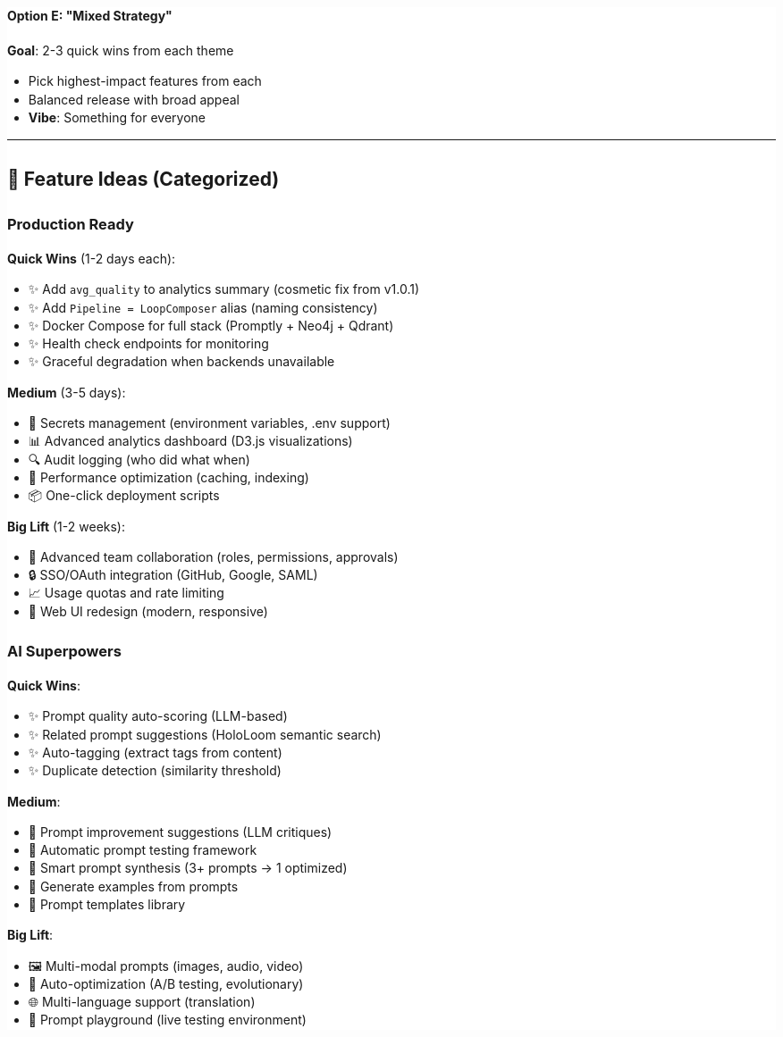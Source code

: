 #### Option E: "Mixed Strategy"
**Goal**: 2-3 quick wins from each theme
- Pick highest-impact features from each
- Balanced release with broad appeal
- **Vibe**: Something for everyone

---

## 🚀 Feature Ideas (Categorized)

### Production Ready

**Quick Wins** (1-2 days each):
- ✨ Add `avg_quality` to analytics summary (cosmetic fix from v1.0.1)
- ✨ Add `Pipeline = LoopComposer` alias (naming consistency)
- ✨ Docker Compose for full stack (Promptly + Neo4j + Qdrant)
- ✨ Health check endpoints for monitoring
- ✨ Graceful degradation when backends unavailable

**Medium** (3-5 days):
- 🔐 Secrets management (environment variables, .env support)
- 📊 Advanced analytics dashboard (D3.js visualizations)
- 🔍 Audit logging (who did what when)
- 🚀 Performance optimization (caching, indexing)
- 📦 One-click deployment scripts

**Big Lift** (1-2 weeks):
- 👥 Advanced team collaboration (roles, permissions, approvals)
- 🔒 SSO/OAuth integration (GitHub, Google, SAML)
- 📈 Usage quotas and rate limiting
- 🎨 Web UI redesign (modern, responsive)

### AI Superpowers

**Quick Wins**:
- ✨ Prompt quality auto-scoring (LLM-based)
- ✨ Related prompt suggestions (HoloLoom semantic search)
- ✨ Auto-tagging (extract tags from content)
- ✨ Duplicate detection (similarity threshold)

**Medium**:
- 🧠 Prompt improvement suggestions (LLM critiques)
- 🎯 Automatic prompt testing framework
- 🔀 Smart prompt synthesis (3+ prompts → 1 optimized)
- 📝 Generate examples from prompts
- 🎨 Prompt templates library

**Big Lift**:
- 🖼️ Multi-modal prompts (images, audio, video)
- 🤖 Auto-optimization (A/B testing, evolutionary)
- 🌐 Multi-language support (translation)
- 🧪 Prompt playground (live testing environment)
